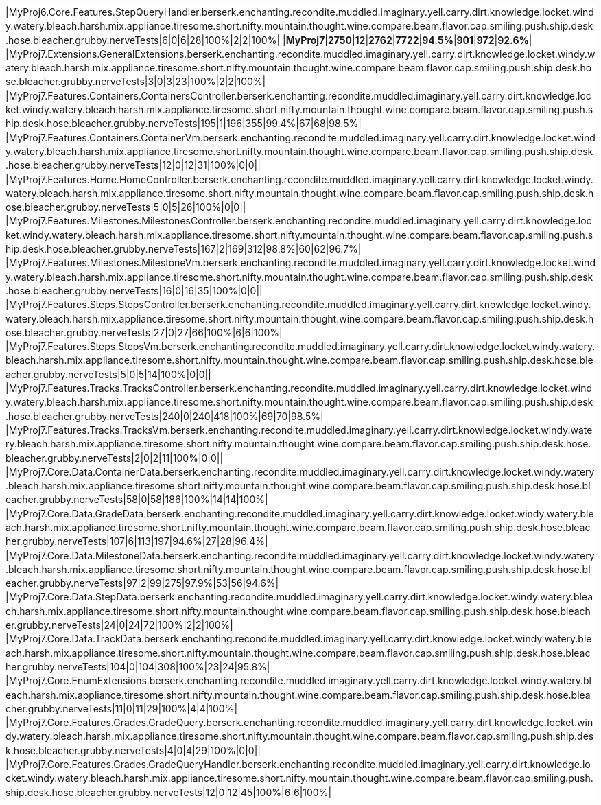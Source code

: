 |MyProj6.Core.Features.StepQueryHandler.berserk.enchanting.recondite.muddled.imaginary.yell.carry.dirt.knowledge.locket.windy.watery.bleach.harsh.mix.appliance.tiresome.short.nifty.mountain.thought.wine.compare.beam.flavor.cap.smiling.push.ship.desk.hose.bleacher.grubby.nerveTests|6|0|6|28|100%|2|2|100%|
|**MyProj7**|**2750**|**12**|**2762**|**7722**|**94.5%**|**901**|**972**|**92.6%**|
|MyProj7.Extensions.GeneralExtensions.berserk.enchanting.recondite.muddled.imaginary.yell.carry.dirt.knowledge.locket.windy.watery.bleach.harsh.mix.appliance.tiresome.short.nifty.mountain.thought.wine.compare.beam.flavor.cap.smiling.push.ship.desk.hose.bleacher.grubby.nerveTests|3|0|3|23|100%|2|2|100%|
|MyProj7.Features.Containers.ContainersController.berserk.enchanting.recondite.muddled.imaginary.yell.carry.dirt.knowledge.locket.windy.watery.bleach.harsh.mix.appliance.tiresome.short.nifty.mountain.thought.wine.compare.beam.flavor.cap.smiling.push.ship.desk.hose.bleacher.grubby.nerveTests|195|1|196|355|99.4%|67|68|98.5%|
|MyProj7.Features.Containers.ContainerVm.berserk.enchanting.recondite.muddled.imaginary.yell.carry.dirt.knowledge.locket.windy.watery.bleach.harsh.mix.appliance.tiresome.short.nifty.mountain.thought.wine.compare.beam.flavor.cap.smiling.push.ship.desk.hose.bleacher.grubby.nerveTests|12|0|12|31|100%|0|0||
|MyProj7.Features.Home.HomeController.berserk.enchanting.recondite.muddled.imaginary.yell.carry.dirt.knowledge.locket.windy.watery.bleach.harsh.mix.appliance.tiresome.short.nifty.mountain.thought.wine.compare.beam.flavor.cap.smiling.push.ship.desk.hose.bleacher.grubby.nerveTests|5|0|5|26|100%|0|0||
|MyProj7.Features.Milestones.MilestonesController.berserk.enchanting.recondite.muddled.imaginary.yell.carry.dirt.knowledge.locket.windy.watery.bleach.harsh.mix.appliance.tiresome.short.nifty.mountain.thought.wine.compare.beam.flavor.cap.smiling.push.ship.desk.hose.bleacher.grubby.nerveTests|167|2|169|312|98.8%|60|62|96.7%|
|MyProj7.Features.Milestones.MilestoneVm.berserk.enchanting.recondite.muddled.imaginary.yell.carry.dirt.knowledge.locket.windy.watery.bleach.harsh.mix.appliance.tiresome.short.nifty.mountain.thought.wine.compare.beam.flavor.cap.smiling.push.ship.desk.hose.bleacher.grubby.nerveTests|16|0|16|35|100%|0|0||
|MyProj7.Features.Steps.StepsController.berserk.enchanting.recondite.muddled.imaginary.yell.carry.dirt.knowledge.locket.windy.watery.bleach.harsh.mix.appliance.tiresome.short.nifty.mountain.thought.wine.compare.beam.flavor.cap.smiling.push.ship.desk.hose.bleacher.grubby.nerveTests|27|0|27|66|100%|6|6|100%|
|MyProj7.Features.Steps.StepsVm.berserk.enchanting.recondite.muddled.imaginary.yell.carry.dirt.knowledge.locket.windy.watery.bleach.harsh.mix.appliance.tiresome.short.nifty.mountain.thought.wine.compare.beam.flavor.cap.smiling.push.ship.desk.hose.bleacher.grubby.nerveTests|5|0|5|14|100%|0|0||
|MyProj7.Features.Tracks.TracksController.berserk.enchanting.recondite.muddled.imaginary.yell.carry.dirt.knowledge.locket.windy.watery.bleach.harsh.mix.appliance.tiresome.short.nifty.mountain.thought.wine.compare.beam.flavor.cap.smiling.push.ship.desk.hose.bleacher.grubby.nerveTests|240|0|240|418|100%|69|70|98.5%|
|MyProj7.Features.Tracks.TracksVm.berserk.enchanting.recondite.muddled.imaginary.yell.carry.dirt.knowledge.locket.windy.watery.bleach.harsh.mix.appliance.tiresome.short.nifty.mountain.thought.wine.compare.beam.flavor.cap.smiling.push.ship.desk.hose.bleacher.grubby.nerveTests|2|0|2|11|100%|0|0||
|MyProj7.Core.Data.ContainerData.berserk.enchanting.recondite.muddled.imaginary.yell.carry.dirt.knowledge.locket.windy.watery.bleach.harsh.mix.appliance.tiresome.short.nifty.mountain.thought.wine.compare.beam.flavor.cap.smiling.push.ship.desk.hose.bleacher.grubby.nerveTests|58|0|58|186|100%|14|14|100%|
|MyProj7.Core.Data.GradeData.berserk.enchanting.recondite.muddled.imaginary.yell.carry.dirt.knowledge.locket.windy.watery.bleach.harsh.mix.appliance.tiresome.short.nifty.mountain.thought.wine.compare.beam.flavor.cap.smiling.push.ship.desk.hose.bleacher.grubby.nerveTests|107|6|113|197|94.6%|27|28|96.4%|
|MyProj7.Core.Data.MilestoneData.berserk.enchanting.recondite.muddled.imaginary.yell.carry.dirt.knowledge.locket.windy.watery.bleach.harsh.mix.appliance.tiresome.short.nifty.mountain.thought.wine.compare.beam.flavor.cap.smiling.push.ship.desk.hose.bleacher.grubby.nerveTests|97|2|99|275|97.9%|53|56|94.6%|
|MyProj7.Core.Data.StepData.berserk.enchanting.recondite.muddled.imaginary.yell.carry.dirt.knowledge.locket.windy.watery.bleach.harsh.mix.appliance.tiresome.short.nifty.mountain.thought.wine.compare.beam.flavor.cap.smiling.push.ship.desk.hose.bleacher.grubby.nerveTests|24|0|24|72|100%|2|2|100%|
|MyProj7.Core.Data.TrackData.berserk.enchanting.recondite.muddled.imaginary.yell.carry.dirt.knowledge.locket.windy.watery.bleach.harsh.mix.appliance.tiresome.short.nifty.mountain.thought.wine.compare.beam.flavor.cap.smiling.push.ship.desk.hose.bleacher.grubby.nerveTests|104|0|104|308|100%|23|24|95.8%|
|MyProj7.Core.EnumExtensions.berserk.enchanting.recondite.muddled.imaginary.yell.carry.dirt.knowledge.locket.windy.watery.bleach.harsh.mix.appliance.tiresome.short.nifty.mountain.thought.wine.compare.beam.flavor.cap.smiling.push.ship.desk.hose.bleacher.grubby.nerveTests|11|0|11|29|100%|4|4|100%|
|MyProj7.Core.Features.Grades.GradeQuery.berserk.enchanting.recondite.muddled.imaginary.yell.carry.dirt.knowledge.locket.windy.watery.bleach.harsh.mix.appliance.tiresome.short.nifty.mountain.thought.wine.compare.beam.flavor.cap.smiling.push.ship.desk.hose.bleacher.grubby.nerveTests|4|0|4|29|100%|0|0||
|MyProj7.Core.Features.Grades.GradeQueryHandler.berserk.enchanting.recondite.muddled.imaginary.yell.carry.dirt.knowledge.locket.windy.watery.bleach.harsh.mix.appliance.tiresome.short.nifty.mountain.thought.wine.compare.beam.flavor.cap.smiling.push.ship.desk.hose.bleacher.grubby.nerveTests|12|0|12|45|100%|6|6|100%|